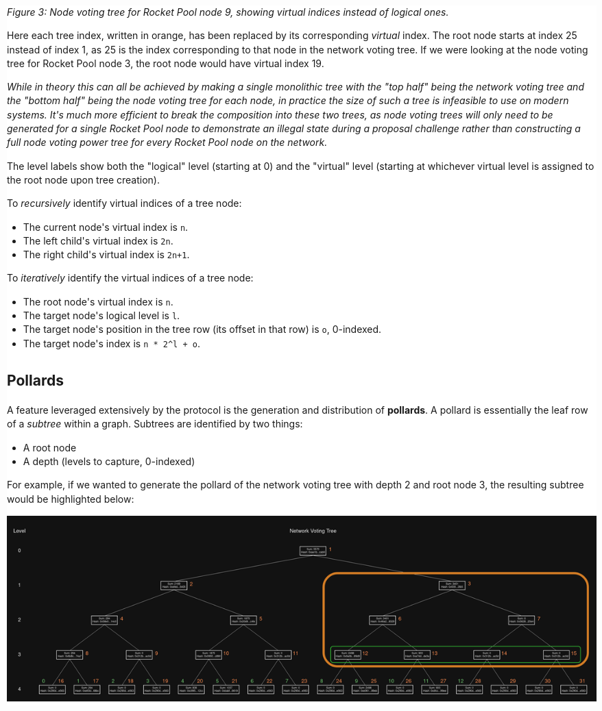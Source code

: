 *Figure 3: Node voting tree for Rocket Pool node 9, showing virtual indices instead of logical ones.*
</center>


Here each tree index, written in orange, has been replaced by its corresponding *virtual* index. The root node starts at index 25 instead of index 1, as 25 is the index corresponding to that node in the network voting tree. If we were looking at the node voting tree for Rocket Pool node 3, the root node would have virtual index 19.

*While in theory this can all be achieved by making a single monolithic tree with the "top half" being the network voting tree and the "bottom half" being the node voting tree for each node, in practice the size of such a tree is infeasible to use on modern systems. It's much more efficient to break the composition into these two trees, as node voting trees will only need to be generated for a single Rocket Pool node to demonstrate an illegal state during a proposal challenge rather than constructing a full node voting power tree for every Rocket Pool node on the network.*

The level labels show both the "logical" level (starting at 0) and the "virtual" level (starting at whichever virtual level is assigned to the root node upon tree creation).

To *recursively* identify virtual indices of a tree node:
- The current node's virtual index is `n`.
- The left child's virtual index is `2n`.
- The right child's virtual index is `2n+1`.

To *iteratively* identify the virtual indices of a tree node:
- The root node's virtual index is `n`.
- The target node's logical level is `l`.
- The target node's position in the tree row (its offset in that row) is `o`, 0-indexed.
- The target node's index is `n * 2^l + o`.


## Pollards

A feature leveraged extensively by the protocol is the generation and distribution of **pollards**. A pollard is essentially the leaf row of a *subtree* within a graph. Subtrees are identified by two things:
- A root node
- A depth (levels to capture, 0-indexed)

For example, if we wanted to generate the pollard of the network voting tree with depth 2 and root node 3, the resulting subtree would be highlighted below:

<center>

![](./pollard-1.png)
